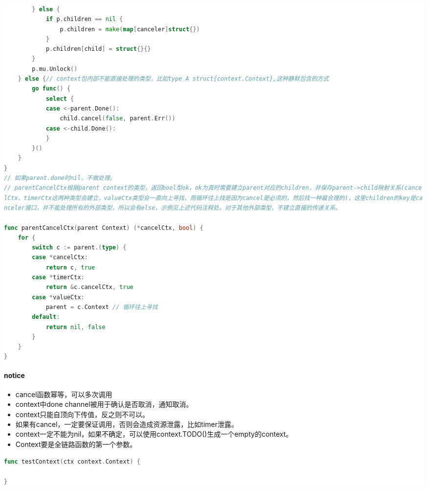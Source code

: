 ```go
		} else {
			if p.children == nil {
				p.children = make(map[canceler]struct{})
			}
			p.children[child] = struct{}{}
		}
		p.mu.Unlock()
	} else {// context包内部不能直接处理的类型，比如type A struct{context.Context},这种静默包含的方式
		go func() {
			select {
			case <-parent.Done():
				child.cancel(false, parent.Err())
			case <-child.Done():
			}
		}()
	}
}
// 如果parent.done时nil，不做处理。
// parentCancelCtx根据parent context的类型，返回bool型ok，ok为真时需要建立parent对应的children，并保存parent->child映射关系(cancelCtx、timerCtx这两种类型会建立，valueCtx类型会一直向上寻找，而循环往上找是因为cancel是必须的，然后找一种最合理的)，这里children的key是canceler接口，并不能处理所有的外部类型，所以会有else，示例见上述代码注释处。对于其他外部类型，不建立直接的传递关系。

func parentCancelCtx(parent Context) (*cancelCtx, bool) {
	for {
		switch c := parent.(type) {
		case *cancelCtx:
			return c, true
		case *timerCtx:
			return &c.cancelCtx, true
		case *valueCtx:
			parent = c.Context // 循环往上寻找
		default:
			return nil, false
		}
	}
}
```


#### notice
* cancel函数幂等，可以多次调用
* context中done channel被用于确认是否取消，通知取消。
* context只能自顶向下传值，反之则不可以。
* 如果有cancel，一定要保证调用，否则会造成资源泄露，比如timer泄露。
* context一定不能为nil，如果不确定，可以使用context.TODO()生成一个empty的context。
* Context要是全链路函数的第一个参数。 
```go 
func testContext(ctx context.Context) {

}
```
